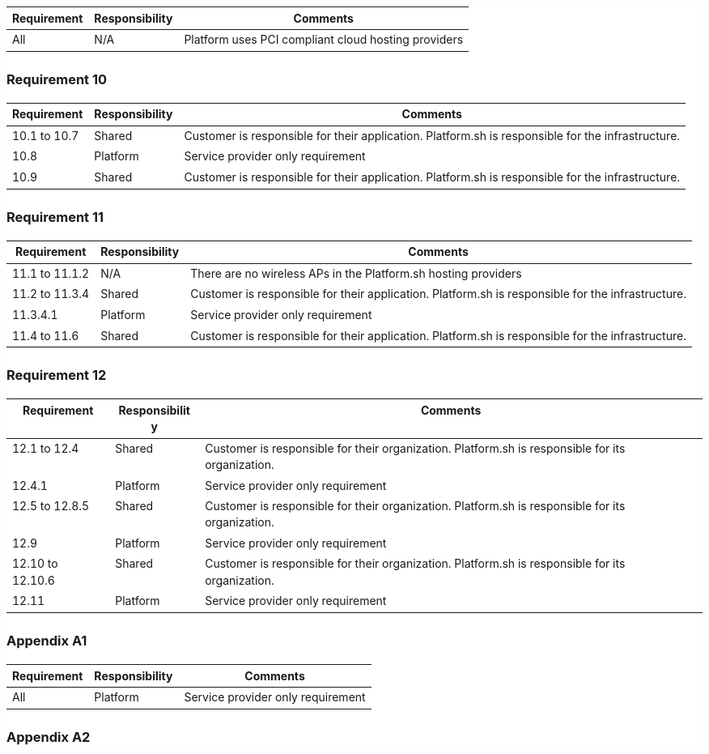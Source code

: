 |Requirement|Responsibility|Comments                                           |
|-----------|--------------|---------|
|All        |N/A           |Platform uses PCI compliant cloud hosting providers|


### Requirement 10

|Requirement |Responsibility|Comments                                                                                         |
|-----------|--------------|---------|
|10.1 to 10.7|Shared        |Customer is responsible for their application. Platform.sh is responsible for the infrastructure.|
|10.8        |Platform      |Service provider only requirement                                                                |
|10.9        |Shared        |Customer is responsible for their application. Platform.sh is responsible for the infrastructure.|


### Requirement 11

|Requirement   |Responsibility|Comments                                                                                         |
|--------------|--------------|---------|
|11.1 to 11.1.2|N/A           |There are no wireless APs in the Platform.sh hosting providers                                   |
|11.2 to 11.3.4|Shared        |Customer is responsible for their application. Platform.sh is responsible for the infrastructure.|
|11.3.4.1      |Platform      |Service provider only requirement                                                                |
|11.4 to 11.6  |Shared        |Customer is responsible for their application. Platform.sh is responsible for the infrastructure.|


### Requirement 12

|Requirement     |Responsibility|Comments                                                                                  |
|----------------|--------------|---------|
|12.1 to 12.4    |Shared  |Customer is responsible for their organization. Platform.sh is responsible for its organization.|
|12.4.1          |Platform|Service provider only requirement                                                               |
|12.5 to 12.8.5  |Shared  |Customer is responsible for their organization. Platform.sh is responsible for its organization.|
|12.9            |Platform|Service provider only requirement                                                               |
|12.10 to 12.10.6|Shared  |Customer is responsible for their organization. Platform.sh is responsible for its organization.|
|12.11           |Platform|Service provider only requirement                                                               |


### Appendix A1

|Requirement|Responsibility|Comments                         |
|-----------|--------------|---------|
|All        |Platform      |Service provider only requirement|


### Appendix A2
